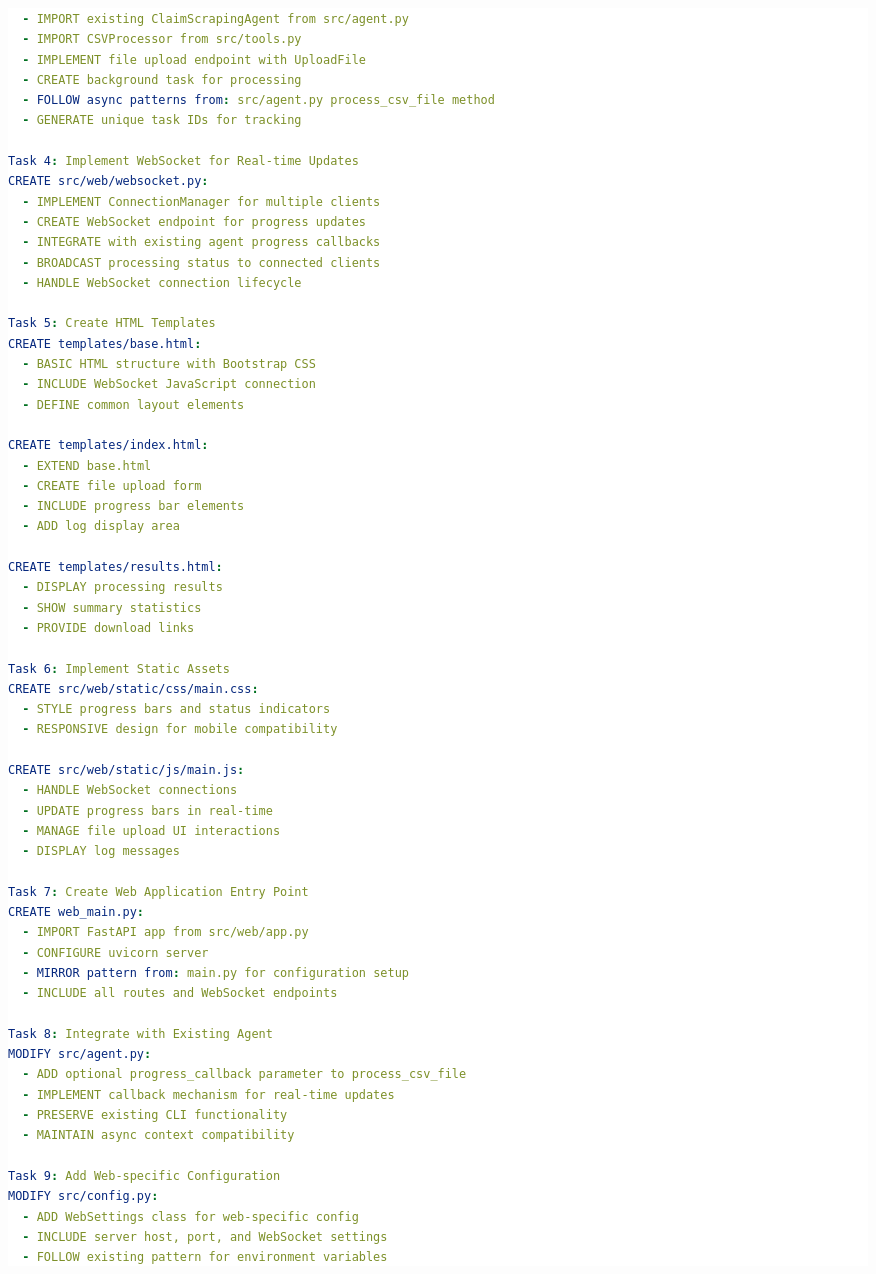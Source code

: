 ```yaml
  - IMPORT existing ClaimScrapingAgent from src/agent.py
  - IMPORT CSVProcessor from src/tools.py
  - IMPLEMENT file upload endpoint with UploadFile
  - CREATE background task for processing
  - FOLLOW async patterns from: src/agent.py process_csv_file method
  - GENERATE unique task IDs for tracking

Task 4: Implement WebSocket for Real-time Updates
CREATE src/web/websocket.py:
  - IMPLEMENT ConnectionManager for multiple clients
  - CREATE WebSocket endpoint for progress updates
  - INTEGRATE with existing agent progress callbacks
  - BROADCAST processing status to connected clients
  - HANDLE WebSocket connection lifecycle

Task 5: Create HTML Templates
CREATE templates/base.html:
  - BASIC HTML structure with Bootstrap CSS
  - INCLUDE WebSocket JavaScript connection
  - DEFINE common layout elements

CREATE templates/index.html:
  - EXTEND base.html
  - CREATE file upload form
  - INCLUDE progress bar elements
  - ADD log display area

CREATE templates/results.html:
  - DISPLAY processing results
  - SHOW summary statistics
  - PROVIDE download links

Task 6: Implement Static Assets
CREATE src/web/static/css/main.css:
  - STYLE progress bars and status indicators
  - RESPONSIVE design for mobile compatibility

CREATE src/web/static/js/main.js:
  - HANDLE WebSocket connections
  - UPDATE progress bars in real-time
  - MANAGE file upload UI interactions
  - DISPLAY log messages

Task 7: Create Web Application Entry Point
CREATE web_main.py:
  - IMPORT FastAPI app from src/web/app.py
  - CONFIGURE uvicorn server
  - MIRROR pattern from: main.py for configuration setup
  - INCLUDE all routes and WebSocket endpoints

Task 8: Integrate with Existing Agent
MODIFY src/agent.py:
  - ADD optional progress_callback parameter to process_csv_file
  - IMPLEMENT callback mechanism for real-time updates
  - PRESERVE existing CLI functionality
  - MAINTAIN async context compatibility

Task 9: Add Web-specific Configuration
MODIFY src/config.py:
  - ADD WebSettings class for web-specific config
  - INCLUDE server host, port, and WebSocket settings
  - FOLLOW existing pattern for environment variables

```